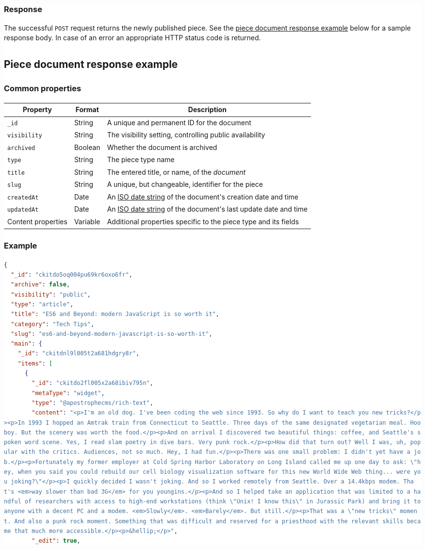### Response

The successful `POST` request returns the newly published piece. See the [piece document response example](#piece-document-response-example) below for a sample response body. In case of an error an appropriate HTTP status code is returned.

## Piece document response example

### Common properties

| Property | Format | Description |
|----------|------|-------------|
|`_id` | String | A unique and permanent ID for the document|
|`visibility` | String | The visibility setting, controlling public availability|
|`archived` | Boolean | Whether the document is archived |
|`type` | String | The piece type name|
|`title` | String | The entered title, or name, of the *document*|
|`slug`| String | A unique, but changeable, identifier for the piece|
|`createdAt` | Date | An [ISO date string](https://en.wikipedia.org/wiki/ISO_8601) of the document's creation date and time|
|`updatedAt` | Date | An [ISO date string](https://en.wikipedia.org/wiki/ISO_8601) of the document's last update date and time|
|Content properties | Variable | Additional properties specific to the piece type and its fields|



### Example

```json
{
  "_id": "ckitdo5oq004pu69kr6oxo6fr",
  "archive": false,
  "visibility": "public",
  "type": "article",
  "title": "ES6 and Beyond: modern JavaScript is so worth it",
  "category": "Tech Tips",
  "slug": "es6-and-beyond-modern-javascript-is-so-worth-it",
  "main": {
    "_id": "ckitdnl9l005t2a681hdgry8r",
    "items": [
      {
        "_id": "ckitdo2fl005x2a68ibiv795n",
        "metaType": "widget",
        "type": "@apostrophecms/rich-text",
        "content": "<p>I'm an old dog. I've been coding the web since 1993. So why do I want to teach you new tricks?</p><p>In 1993 I hopped an Amtrak train from Connecticut to Seattle. Three days of the same designated vegetarian meal. Hoo boy. But the scenery was worth the food.</p><p>And on arrival I discovered two beautiful things: coffee, and Seattle's spoken word scene. Yes, I read slam poetry in dive bars. Very punk rock.</p><p>How did that turn out? Well I was, uh, popular with the critics. Audiences, not so much. Hey, I had fun.</p><p>There was one small problem: I didn't yet have a job.</p><p>Fortunately my former employer at Cold Spring Harbor Laboratory on Long Island called me up one day to ask: \"hey, when you said you could rebuild our cell biology visualization software for this new World Wide Web thing... were you joking?\"</p><p>I quickly decided I wasn't joking. And so I worked remotely from Seattle. Over a 14.4kbps modem. That's <em>way slower than bad 3G</em> for you youngins.</p><p>And so I helped take an application that was limited to a handful of researchers with access to high-end workstations (think \"Unix! I know this\" in Jurassic Park) and bring it to anyone with a decent PC and a modem. <em>Slowly</em>. <em>Barely</em>. But still.</p><p>That was a \"new tricks\" moment. And also a punk rock moment. Something that was difficult and reserved for a priesthood with the relevant skills became that much more accessible.</p><p>&hellip;</p>",
        "_edit": true,
```